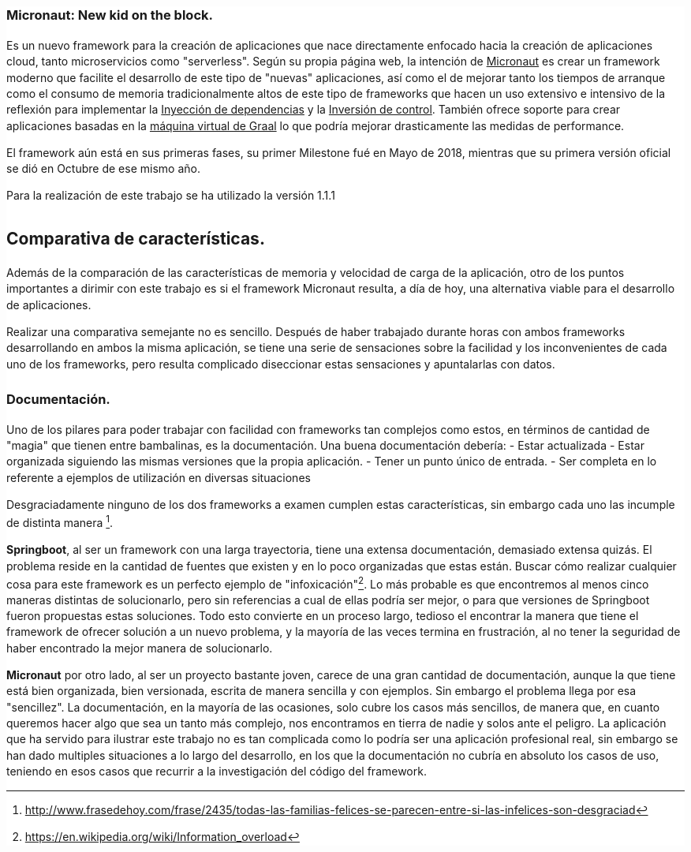 ### Micronaut: New kid on the block.
  Es un nuevo framework para la creación de aplicaciones que nace directamente enfocado hacia la creación de aplicaciones cloud, tanto microservicios como "serverless".
  Según su propia página web, la intención de [Micronaut](https://micronaut.io) es crear un framework moderno que facilite el desarrollo de este tipo de "nuevas" aplicaciones, así como el de mejorar tanto los tiempos de arranque como el consumo de memoria tradicionalmente altos de este tipo de frameworks que hacen un uso extensivo e intensivo de la reflexión para implementar la [Inyección de dependencias](https://es.wikipedia.org/wiki/Inyecci%C3%B3n_de_dependencias) y la [Inversión de control](https://es.wikipedia.org/wiki/Inversi%C3%B3n_de_control).
  También ofrece soporte para crear aplicaciones basadas en la [máquina virtual de Graal](https://www.graalvm.org/) lo que podría mejorar drasticamente las medidas de performance.

  El framework aún está en sus primeras fases, su primer Milestone fué en Mayo de 2018, mientras que su primera versión oficial se dió en Octubre de ese mismo año.

  Para la realización de este trabajo se ha utilizado la versión 1.1.1

<div style="page-break-after: always;"></div>

## Comparativa de características.

  Además de la comparación de las características de memoria y velocidad de carga de la aplicación, otro de los puntos importantes a dirimir con este trabajo es si el framework Micronaut resulta, a día de hoy, una alternativa viable para el desarrollo de aplicaciones.

  Realizar una comparativa semejante no es sencillo. Después de haber trabajado durante horas con ambos frameworks desarrollando en ambos la misma aplicación, se tiene una serie de sensaciones sobre la facilidad y los inconvenientes de cada uno de los frameworks, pero resulta complicado diseccionar estas sensaciones y apuntalarlas con datos.

### Documentación.
  Uno de los pilares para poder trabajar con facilidad con frameworks tan complejos como estos, en términos de cantidad de "magia" que tienen entre bambalinas, es la documentación.
  Una buena documentación debería: 
    - Estar actualizada
    - Estar organizada siguiendo las mismas versiones que la propia aplicación.
    - Tener un punto único de entrada.
    - Ser completa en lo referente a ejemplos de utilización en diversas situaciones
    
  Desgraciadamente ninguno de los dos frameworks a examen cumplen estas características, sin embargo cada uno las incumple de distinta manera [^3].

  **Springboot**, al ser un framework con una larga trayectoria, tiene una extensa documentación, demasiado extensa quizás. El problema reside en la cantidad de fuentes que existen y en lo poco organizadas que estas están. Buscar cómo realizar cualquier cosa para este framework es un perfecto ejemplo de "infoxicación"[^4]. Lo más probable es que encontremos al menos cinco maneras distintas de solucionarlo, pero sin referencias a cual de ellas podría ser mejor, o para que versiones de Springboot fueron propuestas estas soluciones.
  Todo esto convierte en un proceso largo, tedioso el encontrar la manera que tiene el framework de ofrecer solución a un nuevo problema, y la mayoría de las veces termina en frustración, al no tener la seguridad de haber encontrado la mejor manera de solucionarlo.

  **Micronaut** por otro lado, al ser un proyecto bastante joven, carece de una gran cantidad de documentación, aunque la que tiene está bien organizada, bien versionada, escrita de manera sencilla y con ejemplos. Sin embargo el problema llega por esa "sencillez". La documentación, en la mayoría de las ocasiones, solo cubre los casos más sencillos, de manera que, en cuanto queremos hacer algo que sea un tanto más complejo, nos encontramos en tierra de nadie y solos ante el peligro.
  La aplicación que ha servido para ilustrar este trabajo no es tan complicada como lo podría ser una aplicación profesional real, sin embargo se han dado multiples situaciones a lo largo del desarrollo, en los que la documentación no cubría en absoluto los casos de uso, teniendo en esos casos que recurrir a la investigación del código del framework.


[^1]: https://spring.io/projects/spring-boot
[^2]: https://micronaut.io/
[^3]: http://www.frasedehoy.com/frase/2435/todas-las-familias-felices-se-parecen-entre-si-las-infelices-son-desgraciad
[^4]: https://en.wikipedia.org/wiki/Information_overload
[^5]: https://gitter.im/micronautfw/
[^6]: https://github.com/spring-projects/spring-framework/wiki/GraalVM-native-image-support